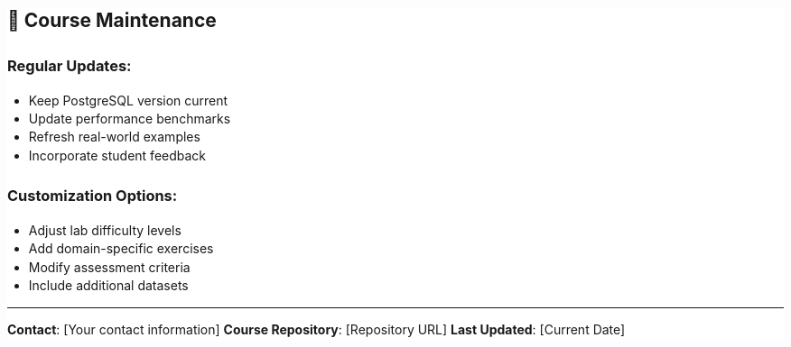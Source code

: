 ## 🔄 Course Maintenance

### Regular Updates:
- Keep PostgreSQL version current
- Update performance benchmarks
- Refresh real-world examples
- Incorporate student feedback

### Customization Options:
- Adjust lab difficulty levels
- Add domain-specific exercises
- Modify assessment criteria
- Include additional datasets

---

**Contact**: [Your contact information]
**Course Repository**: [Repository URL]
**Last Updated**: [Current Date]
